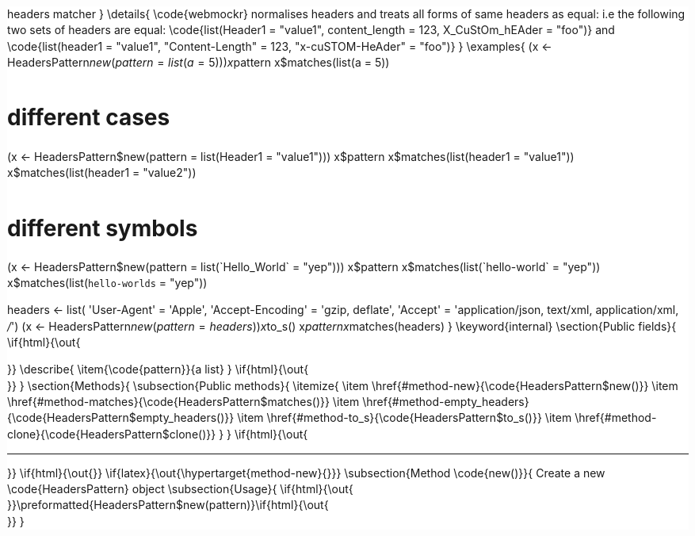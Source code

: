 headers matcher
}
\details{
\code{webmockr} normalises headers and treats all forms of same headers as equal:
i.e the following two sets of headers are equal:
\code{list(Header1 = "value1", content_length = 123, X_CuStOm_hEAder = "foo")}
and
\code{list(header1 = "value1", "Content-Length" = 123, "x-cuSTOM-HeAder" = "foo")}
}
\examples{
(x <- HeadersPattern$new(pattern = list(a = 5)))
x$pattern
x$matches(list(a = 5))

# different cases
(x <- HeadersPattern$new(pattern = list(Header1 = "value1")))
x$pattern
x$matches(list(header1 = "value1"))
x$matches(list(header1 = "value2"))

# different symbols
(x <- HeadersPattern$new(pattern = list(`Hello_World` = "yep")))
x$pattern
x$matches(list(`hello-world` = "yep"))
x$matches(list(`hello-worlds` = "yep"))

headers <- list(
  'User-Agent' = 'Apple',
  'Accept-Encoding' = 'gzip, deflate', 
  'Accept' = 'application/json, text/xml, application/xml, */*')
(x <- HeadersPattern$new(pattern = headers))
x$to_s()
x$pattern
x$matches(headers)
}
\keyword{internal}
\section{Public fields}{
\if{html}{\out{<div class="r6-fields">}}
\describe{
\item{\code{pattern}}{a list}
}
\if{html}{\out{</div>}}
}
\section{Methods}{
\subsection{Public methods}{
\itemize{
\item \href{#method-new}{\code{HeadersPattern$new()}}
\item \href{#method-matches}{\code{HeadersPattern$matches()}}
\item \href{#method-empty_headers}{\code{HeadersPattern$empty_headers()}}
\item \href{#method-to_s}{\code{HeadersPattern$to_s()}}
\item \href{#method-clone}{\code{HeadersPattern$clone()}}
}
}
\if{html}{\out{<hr>}}
\if{html}{\out{<a id="method-new"></a>}}
\if{latex}{\out{\hypertarget{method-new}{}}}
\subsection{Method \code{new()}}{
Create a new \code{HeadersPattern} object
\subsection{Usage}{
\if{html}{\out{<div class="r">}}\preformatted{HeadersPattern$new(pattern)}\if{html}{\out{</div>}}
}
